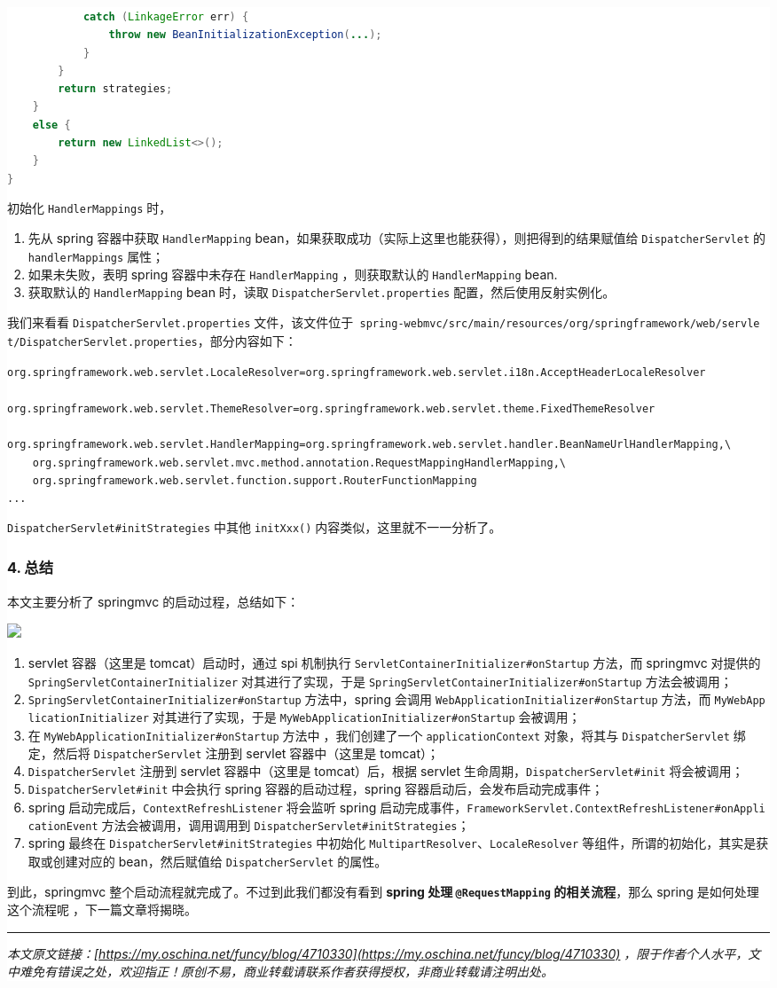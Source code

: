 ```java
            catch (LinkageError err) {
                throw new BeanInitializationException(...);
            }
        }
        return strategies;
    }
    else {
        return new LinkedList<>();
    }
}

```

初始化 `HandlerMappings` 时，

1.  先从 spring 容器中获取 `HandlerMapping` bean，如果获取成功（实际上这里也能获得），则把得到的结果赋值给 `DispatcherServlet` 的 `handlerMappings` 属性；
2.  如果未失败，表明 spring 容器中未存在 `HandlerMapping` ，则获取默认的 `HandlerMapping` bean.
3.  获取默认的 `HandlerMapping` bean 时，读取 `DispatcherServlet.properties` 配置，然后使用反射实例化。

我们来看看 `DispatcherServlet.properties` 文件，该文件位于` spring-webmvc/src/main/resources/org/springframework/web/servlet/DispatcherServlet.properties`，部分内容如下：

```
org.springframework.web.servlet.LocaleResolver=org.springframework.web.servlet.i18n.AcceptHeaderLocaleResolver

org.springframework.web.servlet.ThemeResolver=org.springframework.web.servlet.theme.FixedThemeResolver

org.springframework.web.servlet.HandlerMapping=org.springframework.web.servlet.handler.BeanNameUrlHandlerMapping,\
    org.springframework.web.servlet.mvc.method.annotation.RequestMappingHandlerMapping,\
    org.springframework.web.servlet.function.support.RouterFunctionMapping
...

```

`DispatcherServlet#initStrategies` 中其他 `initXxx()` 内容类似，这里就不一一分析了。

### 4\. 总结

本文主要分析了 springmvc 的启动过程，总结如下：

![](https://java-tutorial.oss-cn-shanghai.aliyuncs.com/up-7ab3fae1e39f545c1d7c1811351227fa434.png)

1.  servlet 容器（这里是 tomcat）启动时，通过 spi 机制执行 `ServletContainerInitializer#onStartup` 方法，而 springmvc 对提供的 `SpringServletContainerInitializer` 对其进行了实现，于是 `SpringServletContainerInitializer#onStartup` 方法会被调用；
2.  `SpringServletContainerInitializer#onStartup` 方法中，spring 会调用 `WebApplicationInitializer#onStartup` 方法，而 `MyWebApplicationInitializer` 对其进行了实现，于是 `MyWebApplicationInitializer#onStartup` 会被调用；
3.  在 `MyWebApplicationInitializer#onStartup` 方法中 ，我们创建了一个 `applicationContext` 对象，将其与 `DispatcherServlet` 绑定，然后将 `DispatcherServlet` 注册到 servlet 容器中（这里是 tomcat）；
4.  `DispatcherServlet` 注册到 servlet 容器中（这里是 tomcat）后，根据 servlet 生命周期，`DispatcherServlet#init` 将会被调用；
5.  `DispatcherServlet#init` 中会执行 spring 容器的启动过程，spring 容器启动后，会发布启动完成事件；
6.  spring 启动完成后，`ContextRefreshListener` 将会监听 spring 启动完成事件，`FrameworkServlet.ContextRefreshListener#onApplicationEvent` 方法会被调用，调用调用到 `DispatcherServlet#initStrategies`；
7.  spring 最终在 `DispatcherServlet#initStrategies` 中初始化 `MultipartResolver`、`LocaleResolver` 等组件，所谓的初始化，其实是获取或创建对应的 bean，然后赋值给 `DispatcherServlet` 的属性。

到此，springmvc 整个启动流程就完成了。不过到此我们都没有看到 **spring 处理 `@RequestMapping` 的相关流程**，那么 spring 是如何处理这个流程呢 ，下一篇文章将揭晓。

* * *

_本文原文链接：[https://my.oschina.net/funcy/blog/4710330](https://my.oschina.net/funcy/blog/4710330) ，限于作者个人水平，文中难免有错误之处，欢迎指正！原创不易，商业转载请联系作者获得授权，非商业转载请注明出处。_